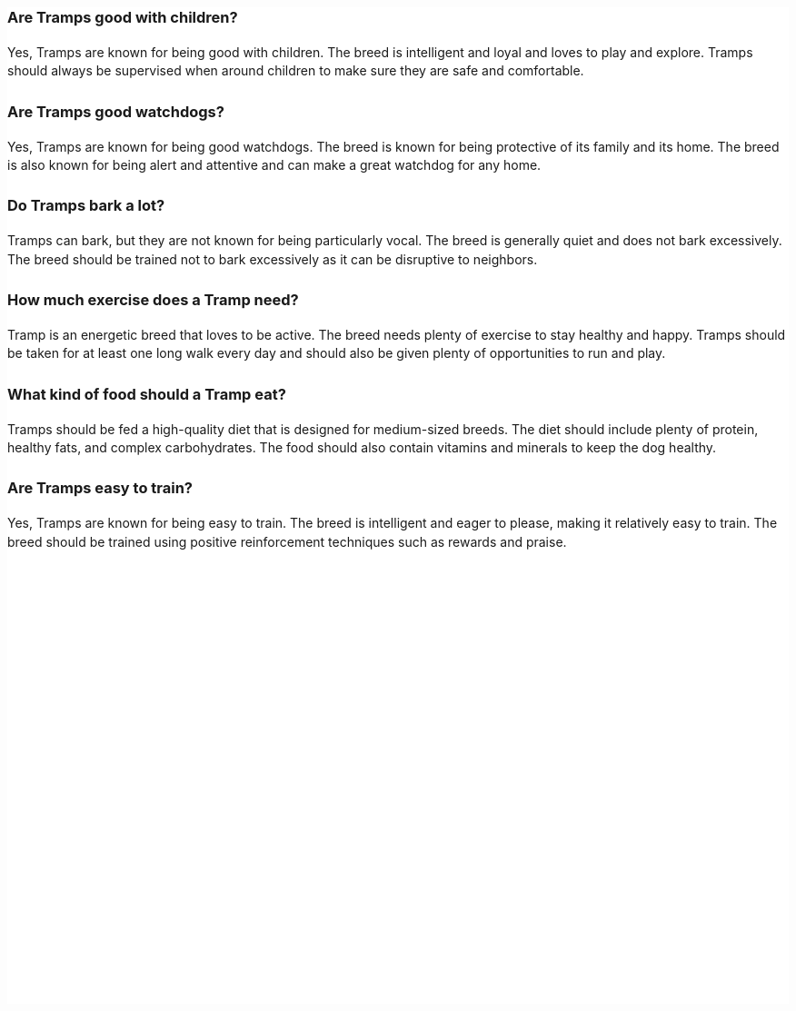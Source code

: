 <h3>Are Tramps good with children?</h3>

Yes, Tramps are known for being good with children. The breed is intelligent and loyal and loves to play and explore. Tramps should always be supervised when around children to make sure they are safe and comfortable.

<h3>Are Tramps good watchdogs?</h3>

Yes, Tramps are known for being good watchdogs. The breed is known for being protective of its family and its home. The breed is also known for being alert and attentive and can make a great watchdog for any home.

<h3>Do Tramps bark a lot?</h3>

Tramps can bark, but they are not known for being particularly vocal. The breed is generally quiet and does not bark excessively. The breed should be trained not to bark excessively as it can be disruptive to neighbors.

<h3>How much exercise does a Tramp need?</h3>

Tramp is an energetic breed that loves to be active. The breed needs plenty of exercise to stay healthy and happy. Tramps should be taken for at least one long walk every day and should also be given plenty of opportunities to run and play.

<h3>What kind of food should a Tramp eat?</h3>

Tramps should be fed a high-quality diet that is designed for medium-sized breeds. The diet should include plenty of protein, healthy fats, and complex carbohydrates. The food should also contain vitamins and minerals to keep the dog healthy.

<h3>Are Tramps easy to train?</h3>

Yes, Tramps are known for being easy to train. The breed is intelligent and eager to please, making it relatively easy to train. The breed should be trained using positive reinforcement techniques such as rewards and praise.

<div style="position: relative; padding-bottom: 56.25%; overflow: hidden"><iframe src="https://www.youtube.com/embed/uzsHbByhoqQ" frameborder="0" allow="accelerometer; autoplay; clipboard-write; encrypted-media; gyroscope; picture-in-picture; web-share" allowfullscreen style="position: absolute; top: 0; left: 0; width: 100%; height: 100%;"></iframe>
</div>